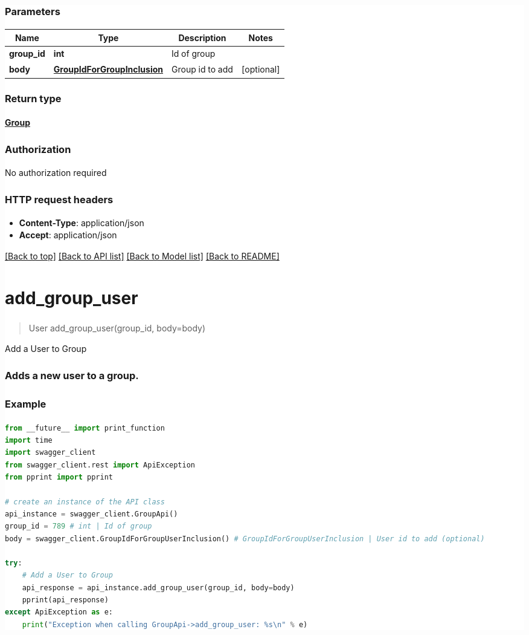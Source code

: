 ### Parameters

Name | Type | Description  | Notes
------------- | ------------- | ------------- | -------------
 **group_id** | **int**| Id of group | 
 **body** | [**GroupIdForGroupInclusion**](GroupIdForGroupInclusion.md)| Group id to add | [optional] 

### Return type

[**Group**](Group.md)

### Authorization

No authorization required

### HTTP request headers

 - **Content-Type**: application/json
 - **Accept**: application/json

[[Back to top]](#) [[Back to API list]](../README.md#documentation-for-api-endpoints) [[Back to Model list]](../README.md#documentation-for-models) [[Back to README]](../README.md)

# **add_group_user**
> User add_group_user(group_id, body=body)

Add a User to Group

### Adds a new user to a group. 

### Example
```python
from __future__ import print_function
import time
import swagger_client
from swagger_client.rest import ApiException
from pprint import pprint

# create an instance of the API class
api_instance = swagger_client.GroupApi()
group_id = 789 # int | Id of group
body = swagger_client.GroupIdForGroupUserInclusion() # GroupIdForGroupUserInclusion | User id to add (optional)

try:
    # Add a User to Group
    api_response = api_instance.add_group_user(group_id, body=body)
    pprint(api_response)
except ApiException as e:
    print("Exception when calling GroupApi->add_group_user: %s\n" % e)
```
